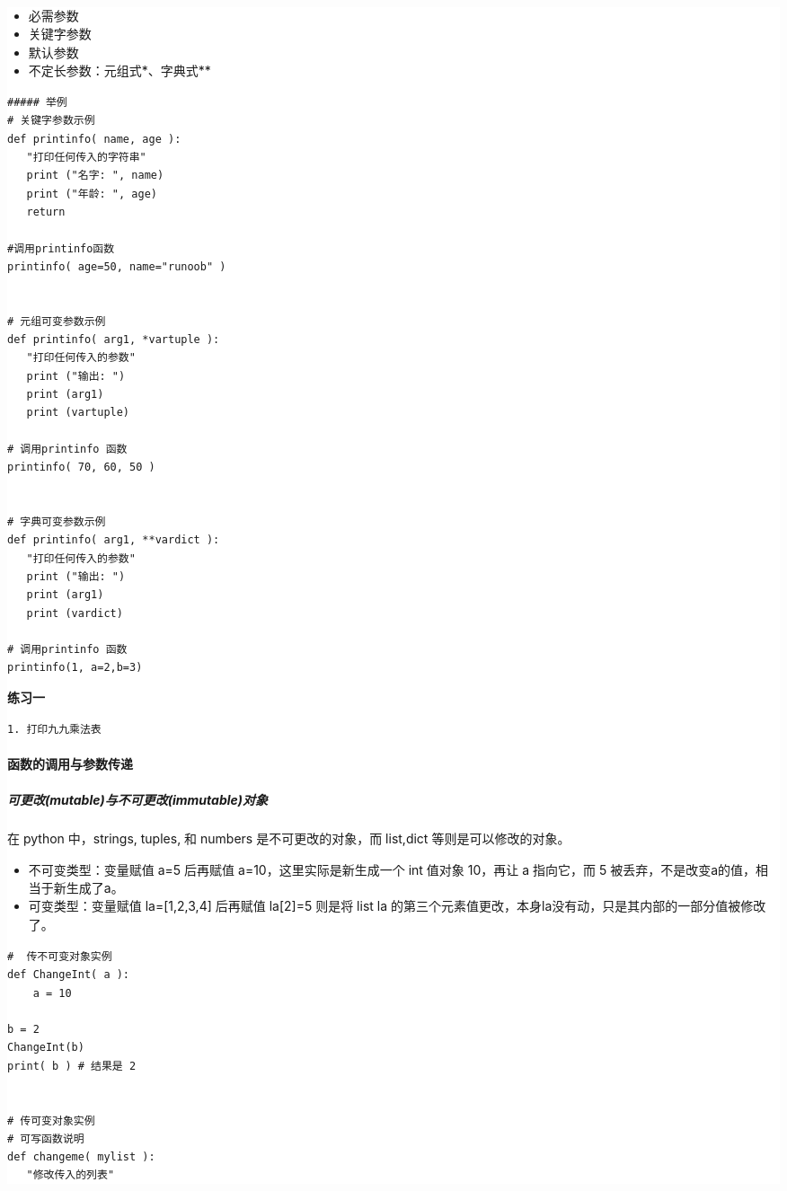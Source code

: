 * 必需参数
* 关键字参数
* 默认参数
* 不定长参数：元组式*、字典式**
```
##### 举例
# 关键字参数示例
def printinfo( name, age ):
   "打印任何传入的字符串"
   print ("名字: ", name)
   print ("年龄: ", age)
   return
 
#调用printinfo函数
printinfo( age=50, name="runoob" )


# 元组可变参数示例
def printinfo( arg1, *vartuple ):
   "打印任何传入的参数"
   print ("输出: ")
   print (arg1)
   print (vartuple)
 
# 调用printinfo 函数
printinfo( 70, 60, 50 )


# 字典可变参数示例
def printinfo( arg1, **vardict ):
   "打印任何传入的参数"
   print ("输出: ")
   print (arg1)
   print (vardict)
 
# 调用printinfo 函数
printinfo(1, a=2,b=3)

```

<b>练习一</b>
```
1. 打印九九乘法表
```

#### 函数的调用与参数传递
##### 可更改(mutable)与不可更改(immutable)对象
在 python 中，strings, tuples, 和 numbers 是不可更改的对象，而 list,dict 等则是可以修改的对象。

* 不可变类型：变量赋值 a=5 后再赋值 a=10，这里实际是新生成一个 int 值对象 10，再让 a 指向它，而 5 被丢弃，不是改变a的值，相当于新生成了a。
* 可变类型：变量赋值 la=[1,2,3,4] 后再赋值 la[2]=5 则是将 list la 的第三个元素值更改，本身la没有动，只是其内部的一部分值被修改了。
```
#  传不可变对象实例
def ChangeInt( a ):
    a = 10

b = 2
ChangeInt(b)
print( b ) # 结果是 2


# 传可变对象实例
# 可写函数说明
def changeme( mylist ):
   "修改传入的列表"
```